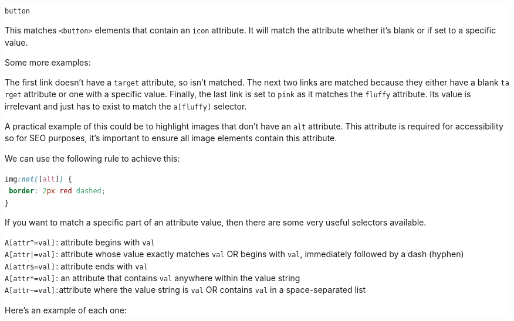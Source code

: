 ```css
button
```

This matches `<button>` elements that contain an `icon` attribute. It will match the attribute whether it’s blank or if set to a specific value.

Some more examples:

<CodePen
  user="dgwyer"
  slug-hash="pVGGye"
  title="Attribute Selectors #1"
  :default-tab="['css','result']"
  :theme="$isDarkmode ? 'dark': 'light'"/>

The first link doesn’t have a `target` attribute, so isn’t matched. The next two links are matched because they either have a blank `target` attribute or one with a specific value. Finally, the last link is set to `pink` as it matches the `fluffy` attribute. Its value is irrelevant and just has to exist to match the `a[fluffy]` selector.

A practical example of this could be to highlight images that don’t have an `alt` attribute. This attribute is required for accessibility so for SEO purposes, it’s important to ensure all image elements contain this attribute.

We can use the following rule to achieve this:

```css
img:not([alt]) {
 border: 2px red dashed;
}
```

<CodePen
  user="dgwyer"
  slug-hash="OZdqLp"
  title="Attribute Selectors #3"
  :default-tab="['css','result']"
  :theme="$isDarkmode ? 'dark': 'light'"/>

If you want to match a specific part of an attribute value, then there are some very useful selectors available.

`A[attr^=val]` : attribute begins with `val`  
`A[attr|=val]` : attribute whose value exactly matches `val` OR begins with `val`, immediately followed by a dash (hyphen)  
`A[attr$=val]` : attribute ends with `val`  
`A[attr*=val]` : an attribute that contains `val` anywhere within the value string  
`A[attr~=val]` : attribute where the value string is `val` OR contains `val` in a space-separated list

Here’s an example of each one:

<CodePen
  user="dgwyer"
  slug-hash="MGLdvE"
  title="Attribute Selectors #4"
  :default-tab="['css','result']"
  :theme="$isDarkmode ? 'dark': 'light'"/>
